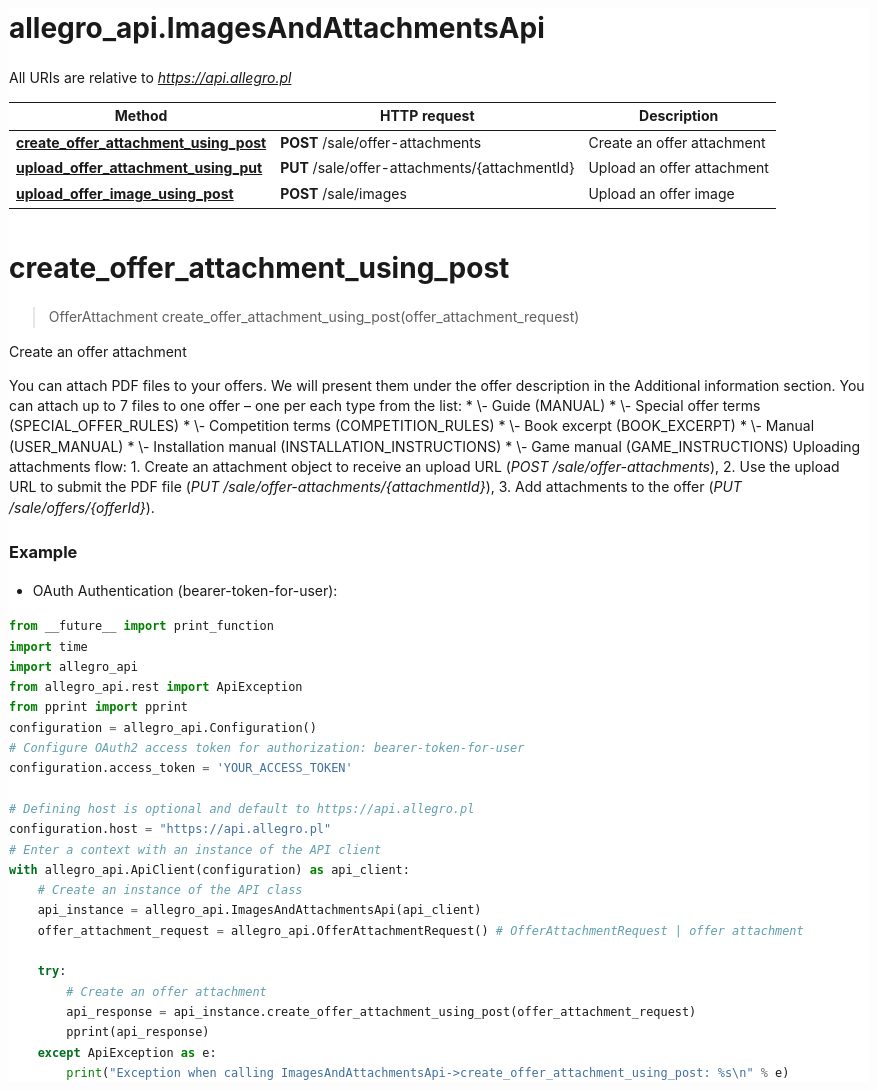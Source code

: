 # allegro_api.ImagesAndAttachmentsApi

All URIs are relative to *https://api.allegro.pl*

Method | HTTP request | Description
------------- | ------------- | -------------
[**create_offer_attachment_using_post**](ImagesAndAttachmentsApi.md#create_offer_attachment_using_post) | **POST** /sale/offer-attachments | Create an offer attachment
[**upload_offer_attachment_using_put**](ImagesAndAttachmentsApi.md#upload_offer_attachment_using_put) | **PUT** /sale/offer-attachments/{attachmentId} | Upload an offer attachment
[**upload_offer_image_using_post**](ImagesAndAttachmentsApi.md#upload_offer_image_using_post) | **POST** /sale/images | Upload an offer image


# **create_offer_attachment_using_post**
> OfferAttachment create_offer_attachment_using_post(offer_attachment_request)

Create an offer attachment

You can attach PDF files to your offers. We will present them under the offer description in the Additional information section. You can attach up to 7 files to one offer – one per each type from the list:   * \\- Guide (MANUAL)   * \\- Special offer terms (SPECIAL_OFFER_RULES)   * \\- Competition terms (COMPETITION_RULES)   * \\- Book excerpt (BOOK_EXCERPT)   * \\- Manual (USER_MANUAL)   * \\- Installation manual (INSTALLATION_INSTRUCTIONS)   * \\- Game manual (GAME_INSTRUCTIONS)  Uploading attachments flow:   1. Create an attachment object to receive an upload URL (*POST /sale/offer-attachments*),   2. Use the upload URL to submit the PDF file (*PUT /sale/offer-attachments/{attachmentId}*),   3. Add attachments to the offer (*PUT /sale/offers/{offerId}*).

### Example

* OAuth Authentication (bearer-token-for-user):
```python
from __future__ import print_function
import time
import allegro_api
from allegro_api.rest import ApiException
from pprint import pprint
configuration = allegro_api.Configuration()
# Configure OAuth2 access token for authorization: bearer-token-for-user
configuration.access_token = 'YOUR_ACCESS_TOKEN'

# Defining host is optional and default to https://api.allegro.pl
configuration.host = "https://api.allegro.pl"
# Enter a context with an instance of the API client
with allegro_api.ApiClient(configuration) as api_client:
    # Create an instance of the API class
    api_instance = allegro_api.ImagesAndAttachmentsApi(api_client)
    offer_attachment_request = allegro_api.OfferAttachmentRequest() # OfferAttachmentRequest | offer attachment

    try:
        # Create an offer attachment
        api_response = api_instance.create_offer_attachment_using_post(offer_attachment_request)
        pprint(api_response)
    except ApiException as e:
        print("Exception when calling ImagesAndAttachmentsApi->create_offer_attachment_using_post: %s\n" % e)
```
